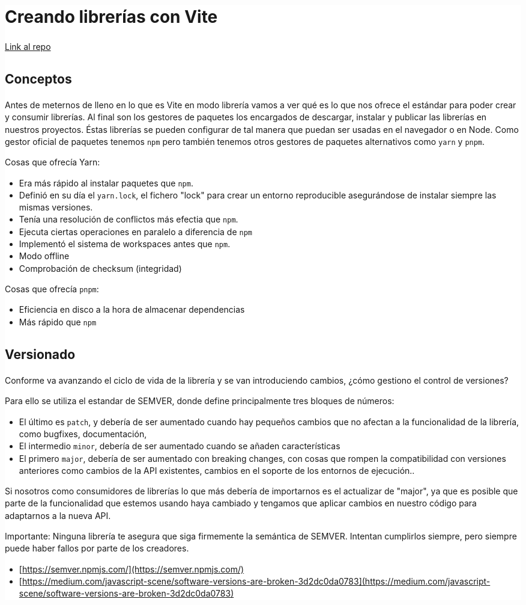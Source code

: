 # Creando librerías con Vite

[Link al repo](https://github.com/Lemoncode/master-frontend-lemoncode/tree/master/03-bundling/07-vite-lib)

## Conceptos

Antes de meternos de lleno en lo que es Vite en modo librería vamos a ver qué es lo que nos ofrece el estándar para poder crear y consumir librerías. Al final son los gestores de paquetes los encargados de descargar, instalar y publicar las librerías en nuestros proyectos. Éstas librerías se pueden configurar de tal manera que puedan ser usadas en el navegador o en Node. Como gestor oficial de paquetes tenemos `npm` pero también tenemos otros gestores de paquetes alternativos como `yarn` y `pnpm`.

Cosas que ofrecía Yarn:

- Era más rápido al instalar paquetes que `npm`.
- Definió en su día el `yarn.lock`, el fichero "lock" para crear un entorno reproducible asegurándose de instalar siempre las mismas versiones.
- Tenía una resolución de conflictos más efectia que `npm`.
- Ejecuta ciertas operaciones en paralelo a diferencia de `npm`
- Implementó el sistema de workspaces antes que `npm`.
- Modo offline
- Comprobación de checksum (integridad)

Cosas que ofrecía `pnpm`:

- Eficiencia en disco a la hora de almacenar dependencias
- Más rápido que `npm`

## Versionado

Conforme va avanzando el ciclo de vida de la librería y se van introduciendo cambios, ¿cómo gestiono el control de versiones?

Para ello se utiliza el estandar de SEMVER, donde define principalmente tres bloques de números:

- El último es `patch`, y debería de ser aumentado cuando hay pequeños cambios que no afectan a la funcionalidad de la librería, como bugfixes, documentación,
- El intermedio `minor`, debería de ser aumentado cuando se añaden características
- El primero `major`, debería de ser aumentado con breaking changes, con cosas que rompen la compatibilidad con versiones anteriores como cambios de la API existentes, cambios en el soporte de los entornos de ejecución..

Si nosotros como consumidores de librerías lo que más debería de importarnos es el actualizar de "major", ya que es posible que parte de la funcionalidad que estemos usando haya cambiado y tengamos que aplicar cambios en nuestro código para adaptarnos a la nueva API.

Importante: Ninguna librería te asegura que siga firmemente la semántica de SEMVER. Intentan cumplirlos siempre, pero siempre puede haber fallos por parte de los creadores.

- [https://semver.npmjs.com/](https://semver.npmjs.com/)
- [https://medium.com/javascript-scene/software-versions-are-broken-3d2dc0da0783](https://medium.com/javascript-scene/software-versions-are-broken-3d2dc0da0783)

